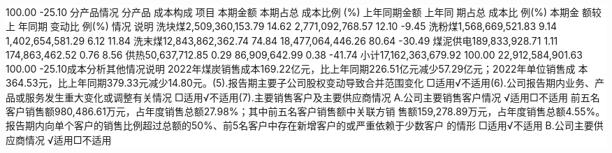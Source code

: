 100.00
-25.10
分产品情况
分产品
成本构成
项目
本期金额
本期占总
成本比例
(%)
上年同期金额
上年同
期占总
成本比
例(%)
本期金
额较上
年同期
变动比
例(%)
情况
说明
洗块煤2,509,360,153.79
14.62
2,771,092,768.57
12.10
-9.45
洗粉煤1,568,669,521.83
9.14
1,402,654,581.29
6.12
11.84
洗末煤12,843,862,362.74
74.84
18,477,064,446.26
80.64
-30.49
煤泥供电189,833,928.71
1.11
174,863,462.52
0.76
8.56
供热50,637,712.85
0.29
86,909,642.99
0.38
-41.74
小计17,162,363,679.92
100.00
22,912,584,901.63
100.00
-25.10成本分析其他情况说明
2022年煤炭销售成本169.22亿元，比上年同期226.51亿元减少57.29亿元；2022年单位销售成
本364.53元，比上年同期379.33元减少14.80元。(5).报告期主要子公司股权变动导致合并范围变化
□适用√不适用(6).公司报告期内业务、产品或服务发生重大变化或调整有关情况
□适用√不适用(7).主要销售客户及主要供应商情况
A.公司主要销售客户情况
√适用□不适用
前五名客户销售额980,486.61万元，占年度销售总额27.98%；其中前五名客户销售额中关联方销
售额159,278.89万元，占年度销售总额4.55%。报告期内向单个客户的销售比例超过总额的50%、前5名客户中存在新增客户的或严重依赖于少数客户
的情形
□适用√不适用
B.公司主要供应商情况
√适用□不适用